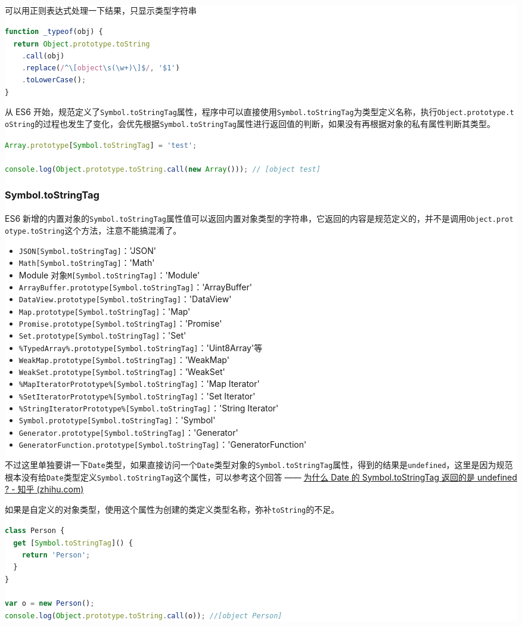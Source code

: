 可以用正则表达式处理一下结果，只显示类型字符串

```javascript
function _typeof(obj) {
  return Object.prototype.toString
    .call(obj)
    .replace(/^\[object\s(\w+)\]$/, '$1')
    .toLowerCase();
}
```

从 ES6 开始，规范定义了`Symbol.toStringTag`属性，程序中可以直接使用`Symbol.toStringTag`为类型定义名称，执行`Object.prototype.toString`的过程也发生了变化，会优先根据`Symbol.toStringTag`属性进行返回值的判断，如果没有再根据对象的私有属性判断其类型。

```javascript
Array.prototype[Symbol.toStringTag] = 'test';

console.log(Object.prototype.toString.call(new Array())); // [object test]
```

### Symbol.toStringTag

ES6 新增的内置对象的`Symbol.toStringTag`属性值可以返回内置对象类型的字符串，它返回的内容是规范定义的，并不是调用`Object.prototype.toString`这个方法，注意不能搞混淆了。

- `JSON[Symbol.toStringTag]`：'JSON'
- `Math[Symbol.toStringTag]`：'Math'
- Module 对象`M[Symbol.toStringTag]`：'Module'
- `ArrayBuffer.prototype[Symbol.toStringTag]`：'ArrayBuffer'
- `DataView.prototype[Symbol.toStringTag]`：'DataView'
- `Map.prototype[Symbol.toStringTag]`：'Map'
- `Promise.prototype[Symbol.toStringTag]`：'Promise'
- `Set.prototype[Symbol.toStringTag]`：'Set'
- `%TypedArray%.prototype[Symbol.toStringTag]`：'Uint8Array'等
- `WeakMap.prototype[Symbol.toStringTag]`：'WeakMap'
- `WeakSet.prototype[Symbol.toStringTag]`：'WeakSet'
- `%MapIteratorPrototype%[Symbol.toStringTag]`：'Map Iterator'
- `%SetIteratorPrototype%[Symbol.toStringTag]`：'Set Iterator'
- `%StringIteratorPrototype%[Symbol.toStringTag]`：'String Iterator'
- `Symbol.prototype[Symbol.toStringTag]`：'Symbol'
- `Generator.prototype[Symbol.toStringTag]`：'Generator'
- `GeneratorFunction.prototype[Symbol.toStringTag]`：'GeneratorFunction'

不过这里单独要讲一下`Date`类型，如果直接访问一个`Date`类型对象的`Symbol.toStringTag`属性，得到的结果是`undefined`，这里是因为规范根本没有给`Date`类型定义`Symbol.toStringTag`这个属性，可以参考这个回答 —— [为什么 Date 的 Symbol.toStringTag 返回的是 undefined ? - 知乎 (zhihu.com)](https://www.zhihu.com/question/488912253)

如果是自定义的对象类型，使用这个属性为创建的类定义类型名称，弥补`toString`的不足。

```javascript
class Person {
  get [Symbol.toStringTag]() {
    return 'Person';
  }
}

var o = new Person();
console.log(Object.prototype.toString.call(o)); //[object Person]
```
